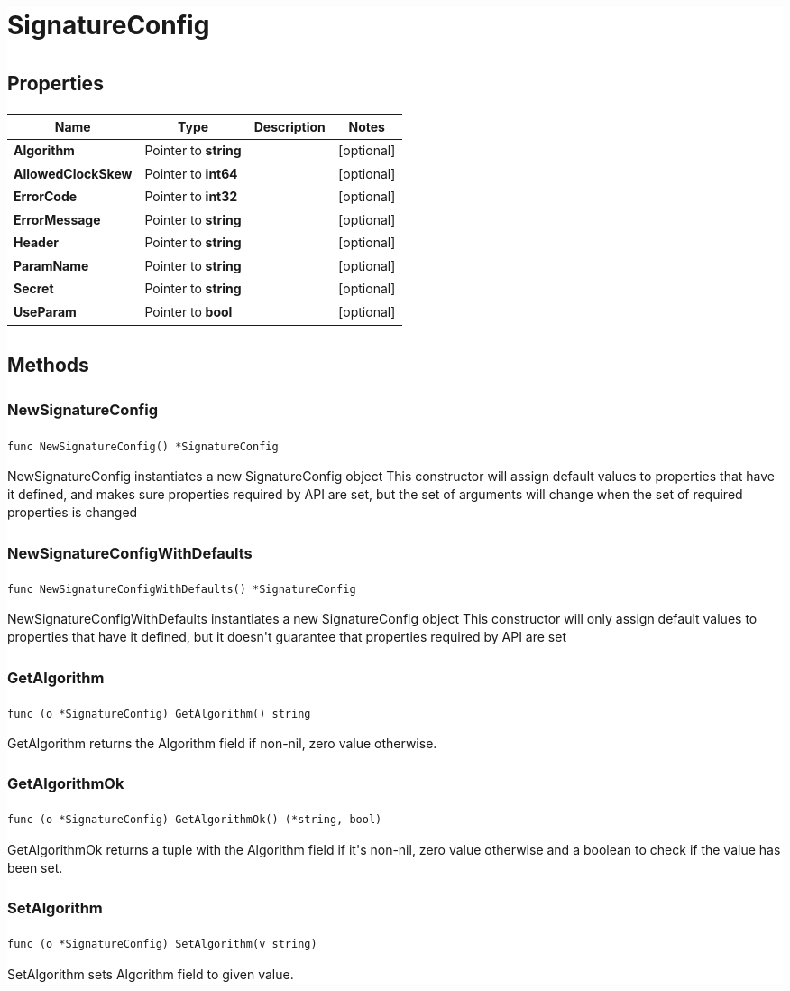 # SignatureConfig

## Properties

Name | Type | Description | Notes
------------ | ------------- | ------------- | -------------
**Algorithm** | Pointer to **string** |  | [optional] 
**AllowedClockSkew** | Pointer to **int64** |  | [optional] 
**ErrorCode** | Pointer to **int32** |  | [optional] 
**ErrorMessage** | Pointer to **string** |  | [optional] 
**Header** | Pointer to **string** |  | [optional] 
**ParamName** | Pointer to **string** |  | [optional] 
**Secret** | Pointer to **string** |  | [optional] 
**UseParam** | Pointer to **bool** |  | [optional] 

## Methods

### NewSignatureConfig

`func NewSignatureConfig() *SignatureConfig`

NewSignatureConfig instantiates a new SignatureConfig object
This constructor will assign default values to properties that have it defined,
and makes sure properties required by API are set, but the set of arguments
will change when the set of required properties is changed

### NewSignatureConfigWithDefaults

`func NewSignatureConfigWithDefaults() *SignatureConfig`

NewSignatureConfigWithDefaults instantiates a new SignatureConfig object
This constructor will only assign default values to properties that have it defined,
but it doesn't guarantee that properties required by API are set

### GetAlgorithm

`func (o *SignatureConfig) GetAlgorithm() string`

GetAlgorithm returns the Algorithm field if non-nil, zero value otherwise.

### GetAlgorithmOk

`func (o *SignatureConfig) GetAlgorithmOk() (*string, bool)`

GetAlgorithmOk returns a tuple with the Algorithm field if it's non-nil, zero value otherwise
and a boolean to check if the value has been set.

### SetAlgorithm

`func (o *SignatureConfig) SetAlgorithm(v string)`

SetAlgorithm sets Algorithm field to given value.
